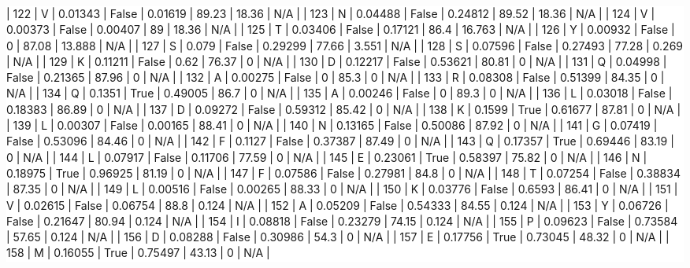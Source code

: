 |   122 | V    |         0.01343 | False     |                          0.01619 |                 89.23 |        18.36  | N/A              |
|   123 | N    |         0.04488 | False     |                          0.24812 |                 89.52 |        18.36  | N/A              |
|   124 | V    |         0.00373 | False     |                          0.00407 |                 89    |        18.36  | N/A              |
|   125 | T    |         0.03406 | False     |                          0.17121 |                 86.4  |        16.763 | N/A              |
|   126 | Y    |         0.00932 | False     |                          0       |                 87.08 |        13.888 | N/A              |
|   127 | S    |         0.079   | False     |                          0.29299 |                 77.66 |         3.551 | N/A              |
|   128 | S    |         0.07596 | False     |                          0.27493 |                 77.28 |         0.269 | N/A              |
|   129 | K    |         0.11211 | False     |                          0.62    |                 76.37 |         0     | N/A              |
|   130 | D    |         0.12217 | False     |                          0.53621 |                 80.81 |         0     | N/A              |
|   131 | Q    |         0.04998 | False     |                          0.21365 |                 87.96 |         0     | N/A              |
|   132 | A    |         0.00275 | False     |                          0       |                 85.3  |         0     | N/A              |
|   133 | R    |         0.08308 | False     |                          0.51399 |                 84.35 |         0     | N/A              |
|   134 | Q    |         0.1351  | True      |                          0.49005 |                 86.7  |         0     | N/A              |
|   135 | A    |         0.00246 | False     |                          0       |                 89.3  |         0     | N/A              |
|   136 | L    |         0.03018 | False     |                          0.18383 |                 86.89 |         0     | N/A              |
|   137 | D    |         0.09272 | False     |                          0.59312 |                 85.42 |         0     | N/A              |
|   138 | K    |         0.1599  | True      |                          0.61677 |                 87.81 |         0     | N/A              |
|   139 | L    |         0.00307 | False     |                          0.00165 |                 88.41 |         0     | N/A              |
|   140 | N    |         0.13165 | False     |                          0.50086 |                 87.92 |         0     | N/A              |
|   141 | G    |         0.07419 | False     |                          0.53096 |                 84.46 |         0     | N/A              |
|   142 | F    |         0.1127  | False     |                          0.37387 |                 87.49 |         0     | N/A              |
|   143 | Q    |         0.17357 | True      |                          0.69446 |                 83.19 |         0     | N/A              |
|   144 | L    |         0.07917 | False     |                          0.11706 |                 77.59 |         0     | N/A              |
|   145 | E    |         0.23061 | True      |                          0.58397 |                 75.82 |         0     | N/A              |
|   146 | N    |         0.18975 | True      |                          0.96925 |                 81.19 |         0     | N/A              |
|   147 | F    |         0.07586 | False     |                          0.27981 |                 84.8  |         0     | N/A              |
|   148 | T    |         0.07254 | False     |                          0.38834 |                 87.35 |         0     | N/A              |
|   149 | L    |         0.00516 | False     |                          0.00265 |                 88.33 |         0     | N/A              |
|   150 | K    |         0.03776 | False     |                          0.6593  |                 86.41 |         0     | N/A              |
|   151 | V    |         0.02615 | False     |                          0.06754 |                 88.8  |         0.124 | N/A              |
|   152 | A    |         0.05209 | False     |                          0.54333 |                 84.55 |         0.124 | N/A              |
|   153 | Y    |         0.06726 | False     |                          0.21647 |                 80.94 |         0.124 | N/A              |
|   154 | I    |         0.08818 | False     |                          0.23279 |                 74.15 |         0.124 | N/A              |
|   155 | P    |         0.09623 | False     |                          0.73584 |                 57.65 |         0.124 | N/A              |
|   156 | D    |         0.08288 | False     |                          0.30986 |                 54.3  |         0     | N/A              |
|   157 | E    |         0.17756 | True      |                          0.73045 |                 48.32 |         0     | N/A              |
|   158 | M    |         0.16055 | True      |                          0.75497 |                 43.13 |         0     | N/A              |